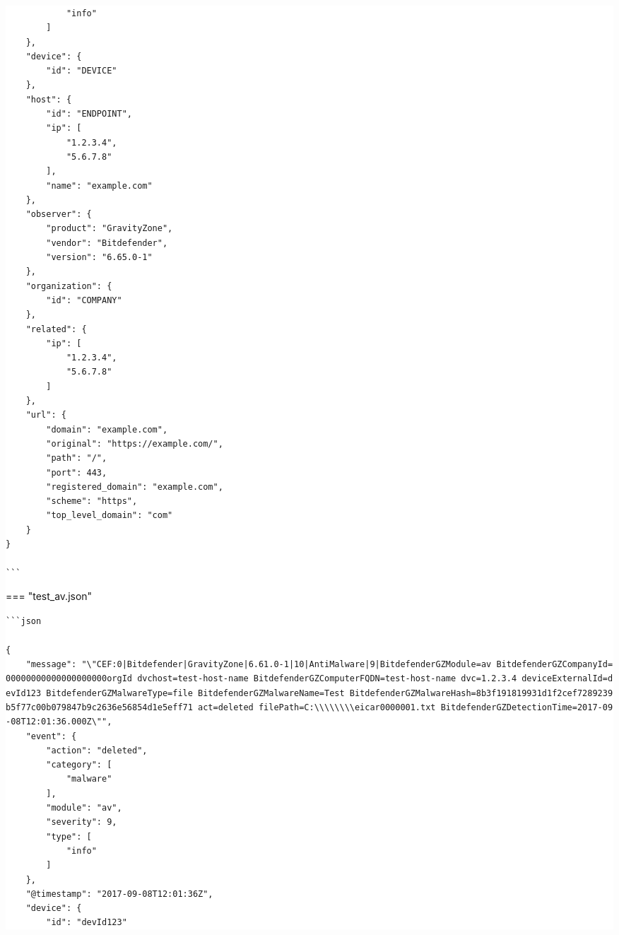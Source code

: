                 "info"
            ]
        },
        "device": {
            "id": "DEVICE"
        },
        "host": {
            "id": "ENDPOINT",
            "ip": [
                "1.2.3.4",
                "5.6.7.8"
            ],
            "name": "example.com"
        },
        "observer": {
            "product": "GravityZone",
            "vendor": "Bitdefender",
            "version": "6.65.0-1"
        },
        "organization": {
            "id": "COMPANY"
        },
        "related": {
            "ip": [
                "1.2.3.4",
                "5.6.7.8"
            ]
        },
        "url": {
            "domain": "example.com",
            "original": "https://example.com/",
            "path": "/",
            "port": 443,
            "registered_domain": "example.com",
            "scheme": "https",
            "top_level_domain": "com"
        }
    }
    	
	```


=== "test_av.json"

    ```json
	
    {
        "message": "\"CEF:0|Bitdefender|GravityZone|6.61.0-1|10|AntiMalware|9|BitdefenderGZModule=av BitdefenderGZCompanyId=00000000000000000000orgId dvchost=test-host-name BitdefenderGZComputerFQDN=test-host-name dvc=1.2.3.4 deviceExternalId=devId123 BitdefenderGZMalwareType=file BitdefenderGZMalwareName=Test BitdefenderGZMalwareHash=8b3f191819931d1f2cef7289239b5f77c00b079847b9c2636e56854d1e5eff71 act=deleted filePath=C:\\\\\\\\eicar0000001.txt BitdefenderGZDetectionTime=2017-09-08T12:01:36.000Z\"",
        "event": {
            "action": "deleted",
            "category": [
                "malware"
            ],
            "module": "av",
            "severity": 9,
            "type": [
                "info"
            ]
        },
        "@timestamp": "2017-09-08T12:01:36Z",
        "device": {
            "id": "devId123"